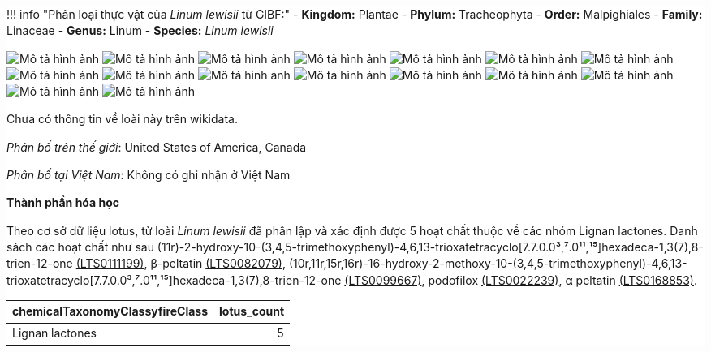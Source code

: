!!! info "Phân loại thực vật của *Linum lewisii* từ GIBF:"
    - **Kingdom:** Plantae
    - **Phylum:** Tracheophyta
    - **Order:** Malpighiales
    - **Family:** Linaceae
    - **Genus:** Linum
    - **Species:** *Linum lewisii*

<img src="https://inaturalist-open-data.s3.amazonaws.com/photos/346939785/original.jpg" alt="Mô tả hình ảnh" width="100" height="100">
<img src="https://inaturalist-open-data.s3.amazonaws.com/photos/346939803/original.jpg" alt="Mô tả hình ảnh" width="100" height="100">
<img src="https://inaturalist-open-data.s3.amazonaws.com/photos/346872170/original.jpg" alt="Mô tả hình ảnh" width="100" height="100">
<img src="https://inaturalist-open-data.s3.amazonaws.com/photos/346872155/original.jpg" alt="Mô tả hình ảnh" width="100" height="100">
<img src="https://inaturalist-open-data.s3.amazonaws.com/photos/346872190/original.jpg" alt="Mô tả hình ảnh" width="100" height="100">
<img src="https://inaturalist-open-data.s3.amazonaws.com/photos/347306700/original.jpeg" alt="Mô tả hình ảnh" width="100" height="100">
<img src="https://inaturalist-open-data.s3.amazonaws.com/photos/347306682/original.jpeg" alt="Mô tả hình ảnh" width="100" height="100">
<img src="https://inaturalist-open-data.s3.amazonaws.com/photos/347306687/original.jpeg" alt="Mô tả hình ảnh" width="100" height="100">
<img src="https://inaturalist-open-data.s3.amazonaws.com/photos/347306672/original.jpeg" alt="Mô tả hình ảnh" width="100" height="100">
<img src="https://inaturalist-open-data.s3.amazonaws.com/photos/347553288/original.jpg" alt="Mô tả hình ảnh" width="100" height="100">
<img src="https://inaturalist-open-data.s3.amazonaws.com/photos/348907606/original.jpeg" alt="Mô tả hình ảnh" width="100" height="100">
<img src="https://inaturalist-open-data.s3.amazonaws.com/photos/348907618/original.jpeg" alt="Mô tả hình ảnh" width="100" height="100">
<img src="https://inaturalist-open-data.s3.amazonaws.com/photos/348907593/original.jpeg" alt="Mô tả hình ảnh" width="100" height="100">
<img src="https://inaturalist-open-data.s3.amazonaws.com/photos/348933450/original.jpg" alt="Mô tả hình ảnh" width="100" height="100">
<img src="https://inaturalist-open-data.s3.amazonaws.com/photos/348933475/original.jpg" alt="Mô tả hình ảnh" width="100" height="100">
<img src="https://inaturalist-open-data.s3.amazonaws.com/photos/348933509/original.jpg" alt="Mô tả hình ảnh" width="100" height="100"> 

Chưa có thông tin về loài này trên wikidata.

*Phân bố trên thế giới*: United States of America, Canada

*Phân bố tại Việt Nam*: Không có ghi nhận ở Việt Nam

**Thành phần hóa học**
        

Theo cơ sở dữ liệu lotus, từ loài *Linum lewisii* đã phân lập và xác định được 5 hoạt chất thuộc về các nhóm Lignan lactones. Danh sách các hoạt chất như sau (11r)-2-hydroxy-10-(3,4,5-trimethoxyphenyl)-4,6,13-trioxatetracyclo[7.7.0.0³,⁷.0¹¹,¹⁵]hexadeca-1,3(7),8-trien-12-one [(LTS0111199)](https://lotus.naturalproducts.net/compound/lotus_id/LTS0111199), β-peltatin [(LTS0082079)](https://lotus.naturalproducts.net/compound/lotus_id/LTS0082079), (10r,11r,15r,16r)-16-hydroxy-2-methoxy-10-(3,4,5-trimethoxyphenyl)-4,6,13-trioxatetracyclo[7.7.0.0³,⁷.0¹¹,¹⁵]hexadeca-1,3(7),8-trien-12-one [(LTS0099667)](https://lotus.naturalproducts.net/compound/lotus_id/LTS0099667), podofilox [(LTS0022239)](https://lotus.naturalproducts.net/compound/lotus_id/LTS0022239), α peltatin [(LTS0168853)](https://lotus.naturalproducts.net/compound/lotus_id/LTS0168853).

| chemicalTaxonomyClassyfireClass   |   lotus_count |
|:----------------------------------|--------------:|
| Lignan lactones                   |             5 |

